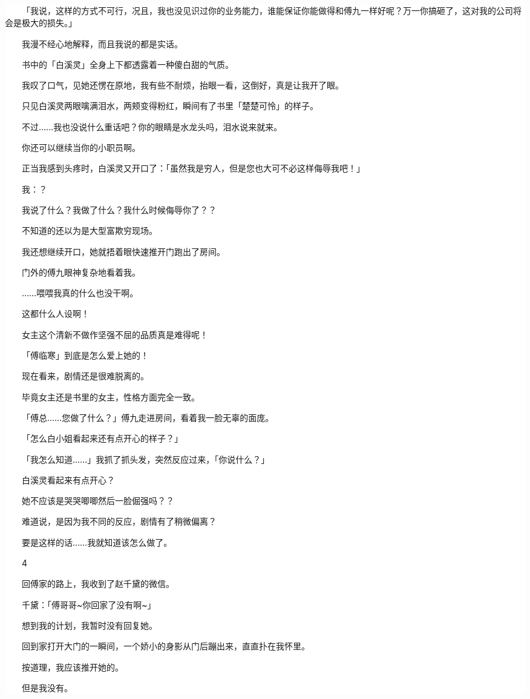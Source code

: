 &emsp;&emsp;「我说，这样的方式不可行，况且，我也没见识过你的业务能力，谁能保证你能做得和傅九一样好呢？万一你搞砸了，这对我的公司将会是极大的损失。」  
  
&emsp;&emsp;我漫不经心地解释，而且我说的都是实话。  
  
&emsp;&emsp;书中的「白溪灵」全身上下都透露着一种傻白甜的气质。  
  
&emsp;&emsp;我叹了口气，见她还愣在原地，我有些不耐烦，抬眼一看，这倒好，真是让我开了眼。  
  
&emsp;&emsp;只见白溪灵两眼噙满泪水，两颊变得粉红，瞬间有了书里「楚楚可怜」的样子。  
  
&emsp;&emsp;不过……我也没说什么重话吧？你的眼睛是水龙头吗，泪水说来就来。  
  
&emsp;&emsp;你还可以继续当你的小职员啊。  
  
&emsp;&emsp;正当我感到头疼时，白溪灵又开口了：「虽然我是穷人，但是您也大可不必这样侮辱我吧！」  
  
&emsp;&emsp;我：？  
  
&emsp;&emsp;我说了什么？我做了什么？我什么时候侮辱你了？？  
  
&emsp;&emsp;不知道的还以为是大型富欺穷现场。  
  
&emsp;&emsp;我还想继续开口，她就捂着眼快速推开门跑出了房间。  
  
&emsp;&emsp;门外的傅九眼神复杂地看着我。  
  
&emsp;&emsp;……喂喂我真的什么也没干啊。  
  
&emsp;&emsp;这都什么人设啊！  
  
&emsp;&emsp;女主这个清新不做作坚强不屈的品质真是难得呢！  
  
&emsp;&emsp;「傅临寒」到底是怎么爱上她的！  
  
&emsp;&emsp;现在看来，剧情还是很难脱离的。  
  
&emsp;&emsp;毕竟女主还是书里的女主，性格方面完全一致。  
  
&emsp;&emsp;「傅总……您做了什么？」傅九走进房间，看着我一脸无辜的面庞。  
  
&emsp;&emsp;「怎么白小姐看起来还有点开心的样子？」  
  
&emsp;&emsp;「我怎么知道……」我抓了抓头发，突然反应过来，「你说什么？」  
  
&emsp;&emsp;白溪灵看起来有点开心？  
  
&emsp;&emsp;她不应该是哭哭唧唧然后一脸倔强吗？？  
  
&emsp;&emsp;难道说，是因为我不同的反应，剧情有了稍微偏离？  
  
&emsp;&emsp;要是这样的话……我就知道该怎么做了。  
  
&emsp;&emsp;4  
  
&emsp;&emsp;回傅家的路上，我收到了赵千黛的微信。  
  
&emsp;&emsp;千黛：「傅哥哥~你回家了没有啊~」  
  
&emsp;&emsp;想到我的计划，我暂时没有回复她。  
  
&emsp;&emsp;回到家打开大门的一瞬间，一个娇小的身影从门后蹦出来，直直扑在我怀里。  
  
&emsp;&emsp;按道理，我应该推开她的。  
  
&emsp;&emsp;但是我没有。  
  